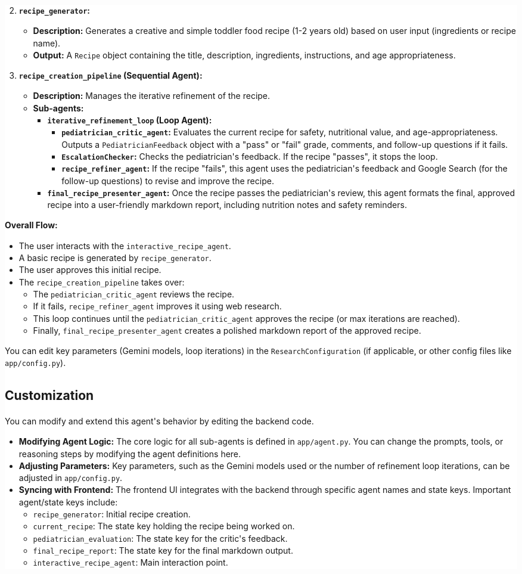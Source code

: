 2.  **`recipe_generator`:**
    *   **Description:** Generates a creative and simple toddler food recipe (1-2 years old) based on user input (ingredients or recipe name).
    *   **Output:** A `Recipe` object containing the title, description, ingredients, instructions, and age appropriateness.

3.  **`recipe_creation_pipeline` (Sequential Agent):**
    *   **Description:** Manages the iterative refinement of the recipe.
    *   **Sub-agents:**
        *   **`iterative_refinement_loop` (Loop Agent):**
            *   **`pediatrician_critic_agent`:** Evaluates the current recipe for safety, nutritional value, and age-appropriateness. Outputs a `PediatricianFeedback` object with a "pass" or "fail" grade, comments, and follow-up questions if it fails.
            *   **`EscalationChecker`:** Checks the pediatrician's feedback. If the recipe "passes", it stops the loop.
            *   **`recipe_refiner_agent`:** If the recipe "fails", this agent uses the pediatrician's feedback and Google Search (for the follow-up questions) to revise and improve the recipe.
        *   **`final_recipe_presenter_agent`:** Once the recipe passes the pediatrician's review, this agent formats the final, approved recipe into a user-friendly markdown report, including nutrition notes and safety reminders.

**Overall Flow:**

*   The user interacts with the `interactive_recipe_agent`.
*   A basic recipe is generated by `recipe_generator`.
*   The user approves this initial recipe.
*   The `recipe_creation_pipeline` takes over:
    *   The `pediatrician_critic_agent` reviews the recipe.
    *   If it fails, `recipe_refiner_agent` improves it using web research.
    *   This loop continues until the `pediatrician_critic_agent` approves the recipe (or max iterations are reached).
    *   Finally, `final_recipe_presenter_agent` creates a polished markdown report of the approved recipe.

You can edit key parameters (Gemini models, loop iterations) in the `ResearchConfiguration` (if applicable, or other config files like `app/config.py`).

## Customization

You can modify and extend this agent's behavior by editing the backend code.

*   **Modifying Agent Logic:** The core logic for all sub-agents is defined in `app/agent.py`. You can change the prompts, tools, or reasoning steps by modifying the agent definitions here.
*   **Adjusting Parameters:** Key parameters, such as the Gemini models used or the number of refinement loop iterations, can be adjusted in `app/config.py`.
*   **Syncing with Frontend:** The frontend UI integrates with the backend through specific agent names and state keys.
    Important agent/state keys include:
    * `recipe_generator`: Initial recipe creation.
    * `current_recipe`: The state key holding the recipe being worked on.
    * `pediatrician_evaluation`: The state key for the critic's feedback.
    * `final_recipe_report`: The state key for the final markdown output.
    * `interactive_recipe_agent`: Main interaction point.
    